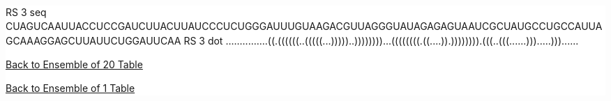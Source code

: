 
<tr>
<td markdown="span">RS 3 seq </td>
<td markdown="span"> CUAGUCAAUUACCUCCGAUCUUACUUAUCCCUCUGGGAUUUGUAAGACGUUAGGGUAUAGAGAGUAAUCGCUAUGCCUGCCAUUAGCAAAGGAGCUUAUUCUGGAUUCAA
</td>
</tr>


<tr>
<td markdown="span">RS 3 dot </td>
<td markdown="span"> ...............((.((((((..(((((...)))))..))))))))...((((((((.((....)).)))))))).(((..(((......))).....)))......
</td>
</tr>

</tbody>
</table>


</div>


[Back to Ensemble of 20 Table](../../display_436)

[Back to Ensemble of 1 Table](../../display_1533)
